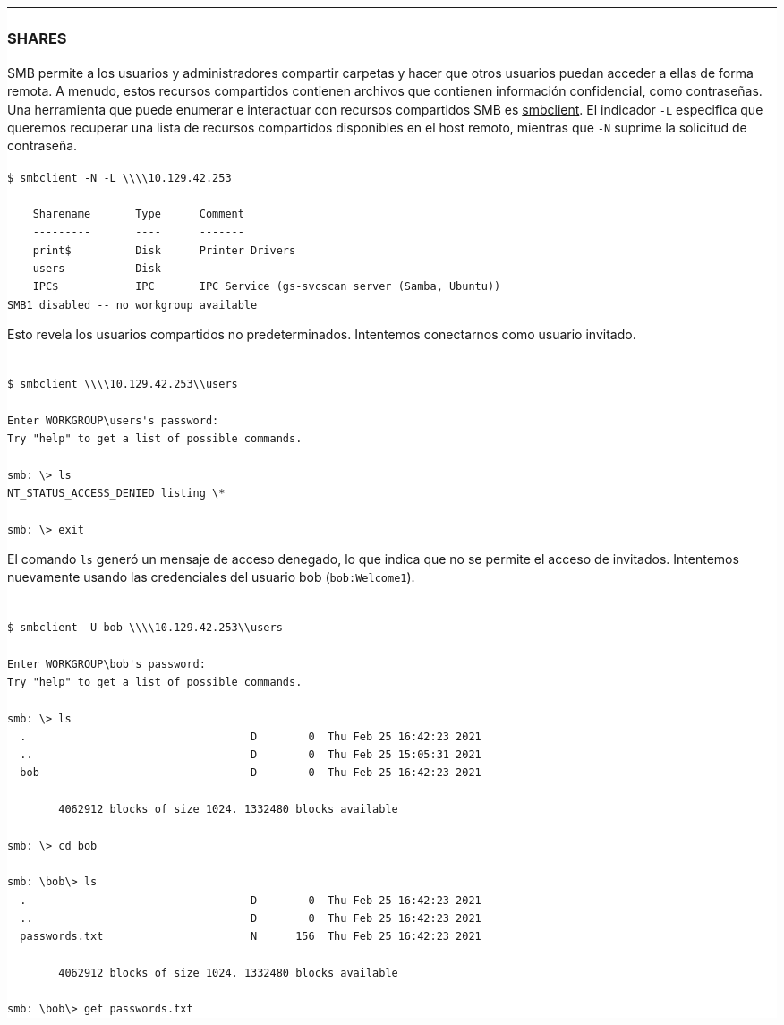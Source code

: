 ___

### SHARES

SMB permite a los usuarios y administradores compartir carpetas y hacer que otros usuarios puedan acceder a ellas de forma remota. A menudo, estos recursos compartidos contienen archivos que contienen información confidencial, como contraseñas. Una herramienta que puede enumerar e interactuar con recursos compartidos SMB es [smbclient](https://www.samba.org/samba/docs/current/man-html/smbclient.1.html). El indicador `-L` especifica que queremos recuperar una lista de recursos compartidos disponibles en el host remoto, mientras que `-N` suprime la solicitud de contraseña. 

~~~
$ smbclient -N -L \\\\10.129.42.253

	Sharename       Type      Comment
	---------       ----      -------
	print$          Disk      Printer Drivers
	users           Disk      
	IPC$            IPC       IPC Service (gs-svcscan server (Samba, Ubuntu))
SMB1 disabled -- no workgroup available

~~~

Esto revela los usuarios compartidos no predeterminados. Intentemos conectarnos como usuario invitado. 

~~~

$ smbclient \\\\10.129.42.253\\users

Enter WORKGROUP\users's password: 
Try "help" to get a list of possible commands.

smb: \> ls
NT_STATUS_ACCESS_DENIED listing \*

smb: \> exit

~~~

El comando `ls` generó un mensaje de acceso denegado, lo que indica que no se permite el acceso de invitados. Intentemos nuevamente usando las credenciales del usuario bob (`bob:Welcome1`). 

~~~

$ smbclient -U bob \\\\10.129.42.253\\users

Enter WORKGROUP\bob's password: 
Try "help" to get a list of possible commands.

smb: \> ls
  .                                   D        0  Thu Feb 25 16:42:23 2021
  ..                                  D        0  Thu Feb 25 15:05:31 2021
  bob                                 D        0  Thu Feb 25 16:42:23 2021

		4062912 blocks of size 1024. 1332480 blocks available
		
smb: \> cd bob

smb: \bob\> ls
  .                                   D        0  Thu Feb 25 16:42:23 2021
  ..                                  D        0  Thu Feb 25 16:42:23 2021
  passwords.txt                       N      156  Thu Feb 25 16:42:23 2021

		4062912 blocks of size 1024. 1332480 blocks available
		
smb: \bob\> get passwords.txt 
~~~